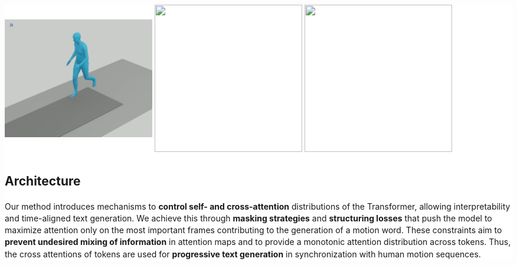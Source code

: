   <img src="synch_mesh_gifs/jogs_forward_stops.gif" width="250" height="250">
  <img src="synch_mesh_gifs/sitting_stands.gif"  width="250" height="250">
  <img src="synch_mesh_gifs/walks_up_ladder.gif"  width="250" height="250">
</div>


## Architecture

Our method introduces mechanisms to **control self- and cross-attention** distributions of the Transformer, allowing interpretability and time-aligned text generation. 
We achieve this through **masking strategies** and **structuring losses** that push the model to maximize attention only on the most important frames contributing to the generation of a motion word. 
These constraints aim to **prevent undesired mixing of information** in attention maps and to provide a monotonic attention distribution across tokens. 
Thus, the cross attentions of tokens are used for **progressive text generation** in synchronization with human motion sequences.
